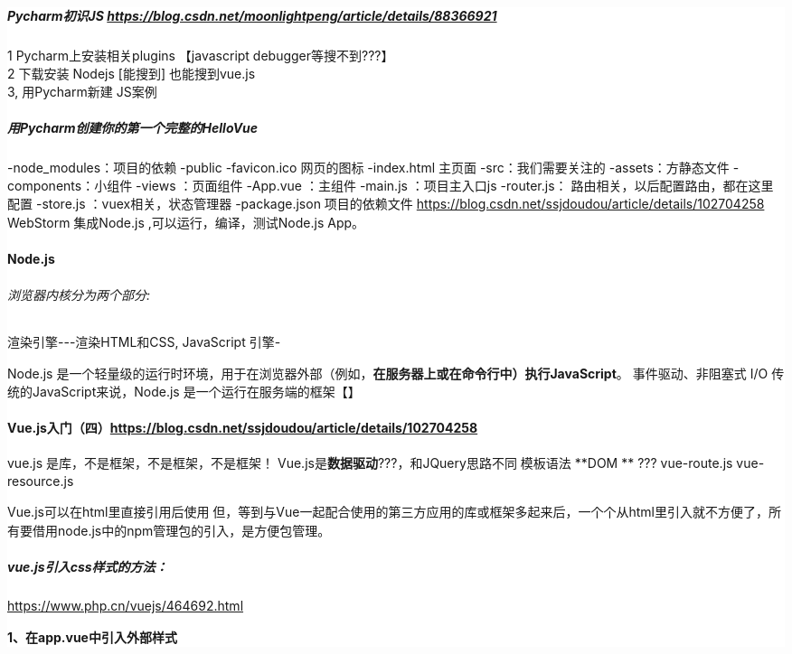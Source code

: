 ##### Pycharm初识JS https://blog.csdn.net/moonlightpeng/article/details/88366921

1 Pycharm上安装相关plugins  【javascript debugger等搜不到???】  
2 下载安装 Nodejs [能搜到]  也能搜到vue.js    
3, 用Pycharm新建 JS案例


##### 用Pycharm创建你的第一个完整的HelloVue
-node_modules：项目的依赖
-public
    -favicon.ico  网页的图标
    -index.html   主页面
-src：我们需要关注的
    -assets：方静态文件
    -components：小组件
    -views  ：页面组件
    -App.vue ：主组件
    -main.js ：项目主入口js
    -router.js： 路由相关，以后配置路由，都在这里配置
    -store.js  ：vuex相关，状态管理器
-package.json   项目的依赖文件
https://blog.csdn.net/ssjdoudou/article/details/102704258
WebStorm 集成Node.js ,可以运行，编译，测试Node.js App。

#### Node.js

###### 浏览器内核分为两个部分:
渲染引擎---渲染HTML和CSS,
JavaScript 引擎-


Node.js 是一个轻量级的运行时环境，用于在浏览器外部（例如，**在服务器上或在命令行中）执行JavaScript**。
事件驱动、非阻塞式 I/O 
传统的JavaScript来说，Node.js 是一个运行在服务端的框架【】

#### Vue.js入门（四）https://blog.csdn.net/ssjdoudou/article/details/102704258

vue.js 是库，不是框架，不是框架，不是框架！
Vue.js是**数据驱动**???，和JQuery思路不同
模板语法
**DOM ** ???
vue-route.js
vue-resource.js

Vue.js可以在html里直接引用后使用
但，等到与Vue一起配合使用的第三方应用的库或框架多起来后，一个个从html里引入就不方便了，所有要借用node.js中的npm管理包的引入，是方便包管理。

#####  vue.js引入css样式的方法：
https://www.php.cn/vuejs/464692.html

**1、在app.vue中<style>下直接引入对应的路径
2、@import改成<style src=""></style>引入外部样式**
